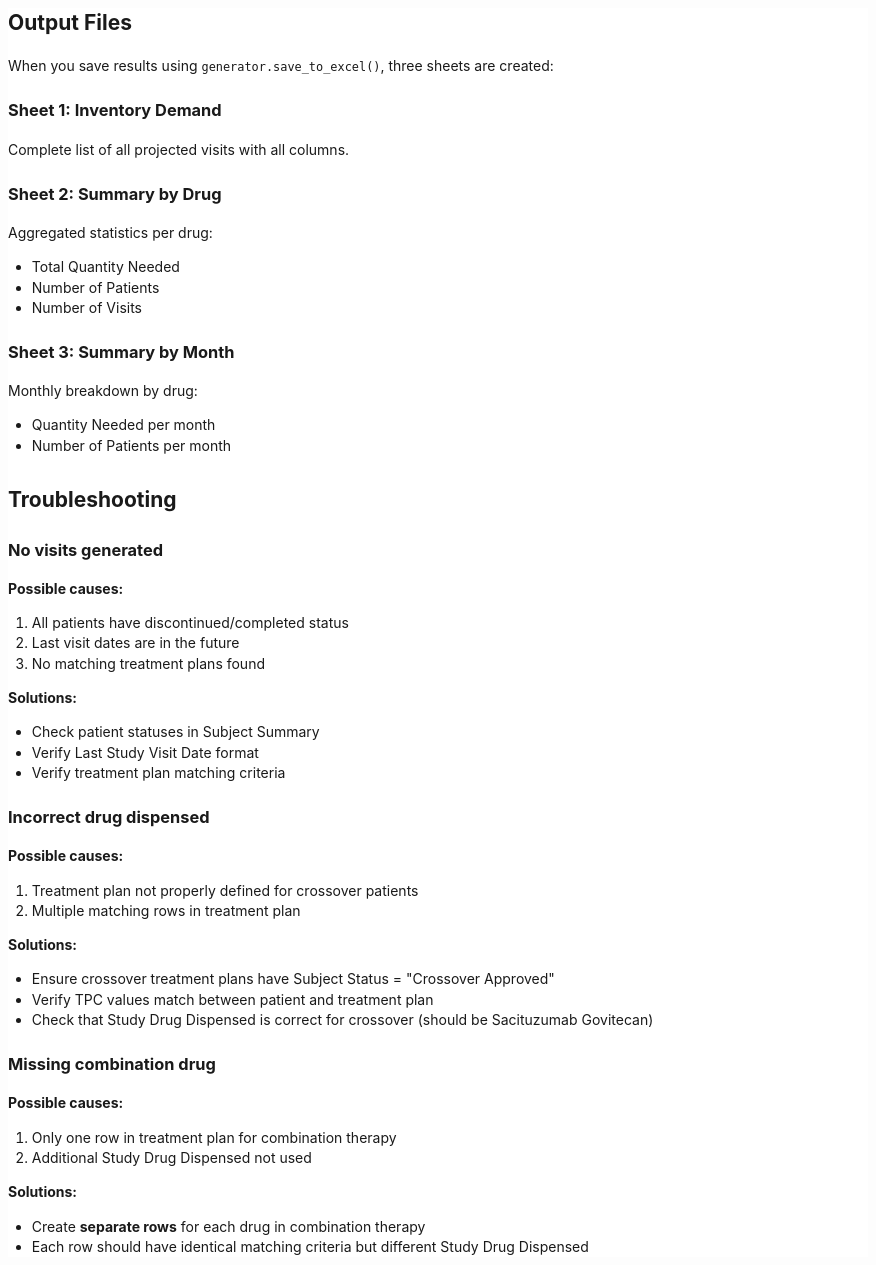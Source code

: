 ## Output Files

When you save results using `generator.save_to_excel()`, three sheets are created:

### Sheet 1: Inventory Demand
Complete list of all projected visits with all columns.

### Sheet 2: Summary by Drug
Aggregated statistics per drug:
- Total Quantity Needed
- Number of Patients
- Number of Visits

### Sheet 3: Summary by Month
Monthly breakdown by drug:
- Quantity Needed per month
- Number of Patients per month

## Troubleshooting

### No visits generated
**Possible causes:**
1. All patients have discontinued/completed status
2. Last visit dates are in the future
3. No matching treatment plans found

**Solutions:**
- Check patient statuses in Subject Summary
- Verify Last Study Visit Date format
- Verify treatment plan matching criteria

### Incorrect drug dispensed
**Possible causes:**
1. Treatment plan not properly defined for crossover patients
2. Multiple matching rows in treatment plan

**Solutions:**
- Ensure crossover treatment plans have Subject Status = "Crossover Approved"
- Verify TPC values match between patient and treatment plan
- Check that Study Drug Dispensed is correct for crossover (should be Sacituzumab Govitecan)

### Missing combination drug
**Possible causes:**
1. Only one row in treatment plan for combination therapy
2. Additional Study Drug Dispensed not used

**Solutions:**
- Create **separate rows** for each drug in combination therapy
- Each row should have identical matching criteria but different Study Drug Dispensed
